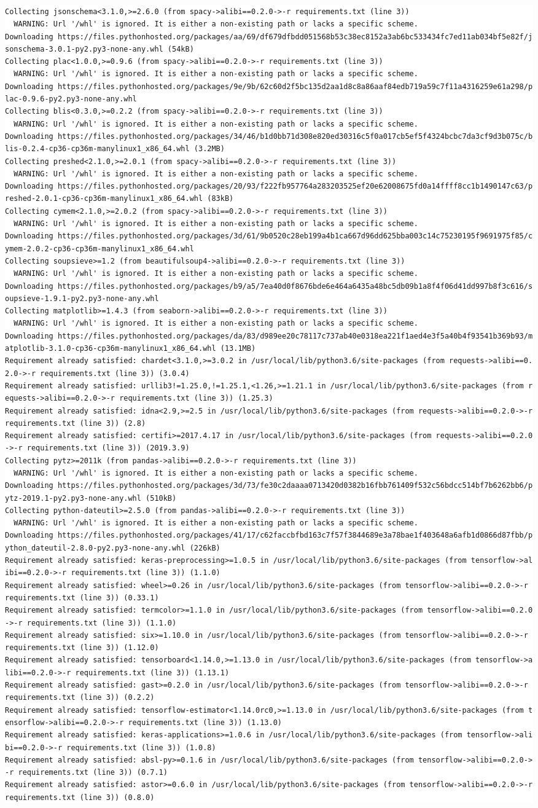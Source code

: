     Collecting jsonschema<3.1.0,>=2.6.0 (from spacy->alibi==0.2.0->-r requirements.txt (line 3))
      WARNING: Url '/whl' is ignored. It is either a non-existing path or lacks a specific scheme.
    Downloading https://files.pythonhosted.org/packages/aa/69/df679dfbdd051568b53c38ec8152a3ab6bc533434fc7ed11ab034bf5e82f/jsonschema-3.0.1-py2.py3-none-any.whl (54kB)
    Collecting plac<1.0.0,>=0.9.6 (from spacy->alibi==0.2.0->-r requirements.txt (line 3))
      WARNING: Url '/whl' is ignored. It is either a non-existing path or lacks a specific scheme.
    Downloading https://files.pythonhosted.org/packages/9e/9b/62c60d2f5bc135d2aa1d8c8a86aaf84edb719a59c7f11a4316259e61a298/plac-0.9.6-py2.py3-none-any.whl
    Collecting blis<0.3.0,>=0.2.2 (from spacy->alibi==0.2.0->-r requirements.txt (line 3))
      WARNING: Url '/whl' is ignored. It is either a non-existing path or lacks a specific scheme.
    Downloading https://files.pythonhosted.org/packages/34/46/b1d0bb71d308e820ed30316c5f0a017cb5ef5f4324bcbc7da3cf9d3b075c/blis-0.2.4-cp36-cp36m-manylinux1_x86_64.whl (3.2MB)
    Collecting preshed<2.1.0,>=2.0.1 (from spacy->alibi==0.2.0->-r requirements.txt (line 3))
      WARNING: Url '/whl' is ignored. It is either a non-existing path or lacks a specific scheme.
    Downloading https://files.pythonhosted.org/packages/20/93/f222fb957764a283203525ef20e62008675fd0a14ffff8cc1b1490147c63/preshed-2.0.1-cp36-cp36m-manylinux1_x86_64.whl (83kB)
    Collecting cymem<2.1.0,>=2.0.2 (from spacy->alibi==0.2.0->-r requirements.txt (line 3))
      WARNING: Url '/whl' is ignored. It is either a non-existing path or lacks a specific scheme.
    Downloading https://files.pythonhosted.org/packages/3d/61/9b0520c28eb199a4b1ca667d96dd625bba003c14c75230195f9691975f85/cymem-2.0.2-cp36-cp36m-manylinux1_x86_64.whl
    Collecting soupsieve>=1.2 (from beautifulsoup4->alibi==0.2.0->-r requirements.txt (line 3))
      WARNING: Url '/whl' is ignored. It is either a non-existing path or lacks a specific scheme.
    Downloading https://files.pythonhosted.org/packages/b9/a5/7ea40d0f8676bde6e464a6435a48bc5db09b1a8f4f06d41dd997b8f3c616/soupsieve-1.9.1-py2.py3-none-any.whl
    Collecting matplotlib>=1.4.3 (from seaborn->alibi==0.2.0->-r requirements.txt (line 3))
      WARNING: Url '/whl' is ignored. It is either a non-existing path or lacks a specific scheme.
    Downloading https://files.pythonhosted.org/packages/da/83/d989ee20c78117c737ab40e0318ea221f1aed4e3f5a40b4f93541b369b93/matplotlib-3.1.0-cp36-cp36m-manylinux1_x86_64.whl (13.1MB)
    Requirement already satisfied: chardet<3.1.0,>=3.0.2 in /usr/local/lib/python3.6/site-packages (from requests->alibi==0.2.0->-r requirements.txt (line 3)) (3.0.4)
    Requirement already satisfied: urllib3!=1.25.0,!=1.25.1,<1.26,>=1.21.1 in /usr/local/lib/python3.6/site-packages (from requests->alibi==0.2.0->-r requirements.txt (line 3)) (1.25.3)
    Requirement already satisfied: idna<2.9,>=2.5 in /usr/local/lib/python3.6/site-packages (from requests->alibi==0.2.0->-r requirements.txt (line 3)) (2.8)
    Requirement already satisfied: certifi>=2017.4.17 in /usr/local/lib/python3.6/site-packages (from requests->alibi==0.2.0->-r requirements.txt (line 3)) (2019.3.9)
    Collecting pytz>=2011k (from pandas->alibi==0.2.0->-r requirements.txt (line 3))
      WARNING: Url '/whl' is ignored. It is either a non-existing path or lacks a specific scheme.
    Downloading https://files.pythonhosted.org/packages/3d/73/fe30c2daaaa0713420d0382b16fbb761409f532c56bdcc514bf7b6262bb6/pytz-2019.1-py2.py3-none-any.whl (510kB)
    Collecting python-dateutil>=2.5.0 (from pandas->alibi==0.2.0->-r requirements.txt (line 3))
      WARNING: Url '/whl' is ignored. It is either a non-existing path or lacks a specific scheme.
    Downloading https://files.pythonhosted.org/packages/41/17/c62faccbfbd163c7f57f3844689e3a78bae1f403648a6afb1d0866d87fbb/python_dateutil-2.8.0-py2.py3-none-any.whl (226kB)
    Requirement already satisfied: keras-preprocessing>=1.0.5 in /usr/local/lib/python3.6/site-packages (from tensorflow->alibi==0.2.0->-r requirements.txt (line 3)) (1.1.0)
    Requirement already satisfied: wheel>=0.26 in /usr/local/lib/python3.6/site-packages (from tensorflow->alibi==0.2.0->-r requirements.txt (line 3)) (0.33.1)
    Requirement already satisfied: termcolor>=1.1.0 in /usr/local/lib/python3.6/site-packages (from tensorflow->alibi==0.2.0->-r requirements.txt (line 3)) (1.1.0)
    Requirement already satisfied: six>=1.10.0 in /usr/local/lib/python3.6/site-packages (from tensorflow->alibi==0.2.0->-r requirements.txt (line 3)) (1.12.0)
    Requirement already satisfied: tensorboard<1.14.0,>=1.13.0 in /usr/local/lib/python3.6/site-packages (from tensorflow->alibi==0.2.0->-r requirements.txt (line 3)) (1.13.1)
    Requirement already satisfied: gast>=0.2.0 in /usr/local/lib/python3.6/site-packages (from tensorflow->alibi==0.2.0->-r requirements.txt (line 3)) (0.2.2)
    Requirement already satisfied: tensorflow-estimator<1.14.0rc0,>=1.13.0 in /usr/local/lib/python3.6/site-packages (from tensorflow->alibi==0.2.0->-r requirements.txt (line 3)) (1.13.0)
    Requirement already satisfied: keras-applications>=1.0.6 in /usr/local/lib/python3.6/site-packages (from tensorflow->alibi==0.2.0->-r requirements.txt (line 3)) (1.0.8)
    Requirement already satisfied: absl-py>=0.1.6 in /usr/local/lib/python3.6/site-packages (from tensorflow->alibi==0.2.0->-r requirements.txt (line 3)) (0.7.1)
    Requirement already satisfied: astor>=0.6.0 in /usr/local/lib/python3.6/site-packages (from tensorflow->alibi==0.2.0->-r requirements.txt (line 3)) (0.8.0)